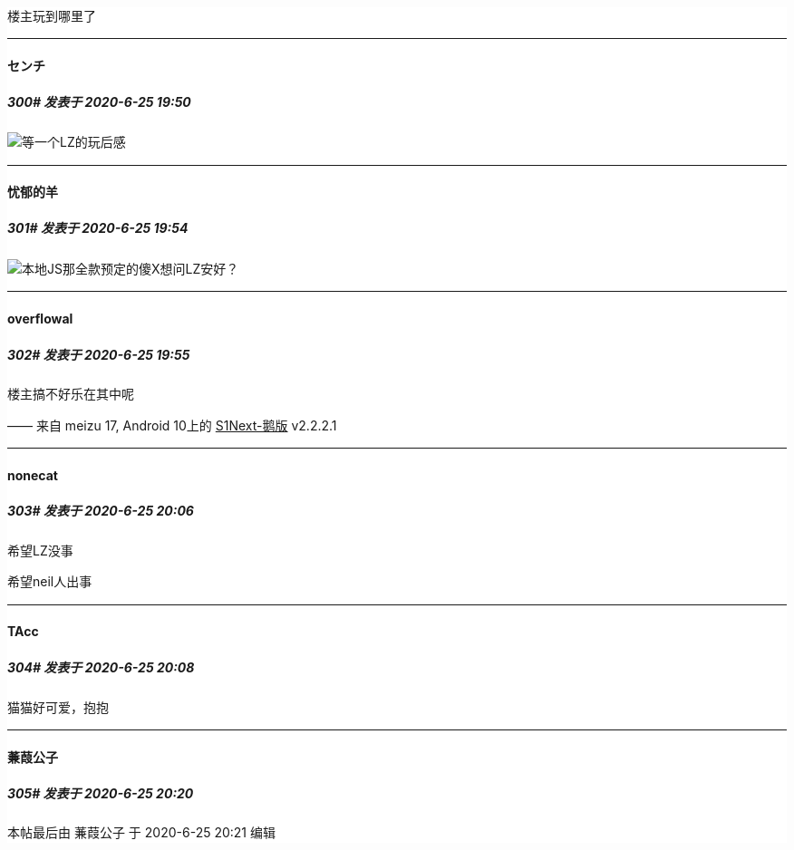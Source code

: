 楼主玩到哪里了


-----

####  センチ  
##### 300#       发表于 2020-6-25 19:50


<img src="https://static.saraba1st.com/image/smiley/face2017/037.png" referrerpolicy="no-referrer">等一个LZ的玩后感


-----

####  忧郁的羊  
##### 301#       发表于 2020-6-25 19:54


<img src="https://static.saraba1st.com/image/smiley/face2017/001.png" referrerpolicy="no-referrer">本地JS那全款预定的傻X想问LZ安好？


-----

####  overflowal  
##### 302#       发表于 2020-6-25 19:55


楼主搞不好乐在其中呢

—— 来自 meizu 17, Android 10上的 [S1Next-鹅版](https://github.com/ykrank/S1-Next/releases) v2.2.2.1


-----

####  nonecat  
##### 303#       发表于 2020-6-25 20:06


希望LZ没事

希望neil人出事


-----

####  TAcc  
##### 304#       发表于 2020-6-25 20:08


猫猫好可爱，抱抱


-----

####  蒹葭公子  
##### 305#       发表于 2020-6-25 20:20


 本帖最后由 蒹葭公子 于 2020-6-25 20:21 编辑 
